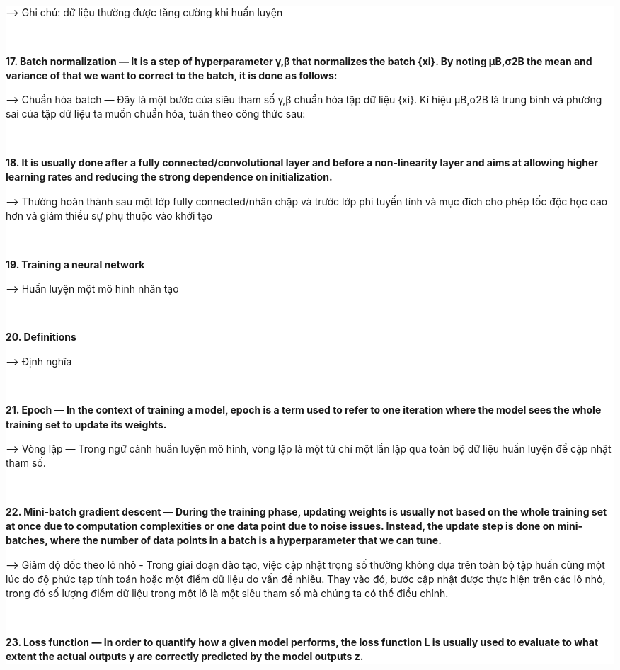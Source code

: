 &#10230; Ghi chú: dữ liệu thường được tăng cường khi huấn luyện

<br>


**17. Batch normalization ― It is a step of hyperparameter γ,β that normalizes the batch {xi}. By noting μB,σ2B the mean and variance of that we want to correct to the batch, it is done as follows:**

&#10230; Chuẩn hóa batch ― Đây là một bước của siêu tham số γ,β chuẩn hóa tập dữ liệu {xi}. Kí hiệu μB,σ2B là trung bình và phương sai của tập dữ liệu ta muốn chuẩn hóa, tuân theo công thức sau:

<br>


**18. It is usually done after a fully connected/convolutional layer and before a non-linearity layer and aims at allowing higher learning rates and reducing the strong dependence on initialization.**

&#10230; Thường hoàn thành sau một lớp fully connected/nhân chập và trước lớp phi tuyến tính và mục đích cho phép tốc độc học cao hơn và giảm thiểu sự phụ thuộc vào khởi tạo

<br>


**19. Training a neural network**

&#10230; Huấn luyện một mô hình nhân tạo

<br>


**20. Definitions**

&#10230; Định nghĩa

<br>


**21. Epoch ― In the context of training a model, epoch is a term used to refer to one iteration where the model sees the whole training set to update its weights.**

&#10230; Vòng lặp ― Trong ngữ cảnh huấn luyện mô hình, vòng lặp là một từ chỉ một lần lặp qua toàn bộ dữ liệu huấn luyện để cập nhật tham số.

<br>


**22. Mini-batch gradient descent ― During the training phase, updating weights is usually not based on the whole training set at once due to computation complexities or one data point due to noise issues. Instead, the update step is done on mini-batches, where the number of data points in a batch is a hyperparameter that we can tune.**

&#10230; Giảm độ dốc theo lô nhỏ - Trong giai đoạn đào tạo, việc cập nhật trọng số thường không dựa trên toàn bộ tập huấn cùng một lúc do độ phức tạp tính toán hoặc một điểm dữ liệu do vấn đề nhiễu. Thay vào đó, bước cập nhật được thực hiện trên các lô nhỏ, trong đó số lượng điểm dữ liệu trong một lô là một siêu tham số mà chúng ta có thể điều chỉnh.

<br>


**23. Loss function ― In order to quantify how a given model performs, the loss function L is usually used to evaluate to what extent the actual outputs y are correctly predicted by the model outputs z.**
